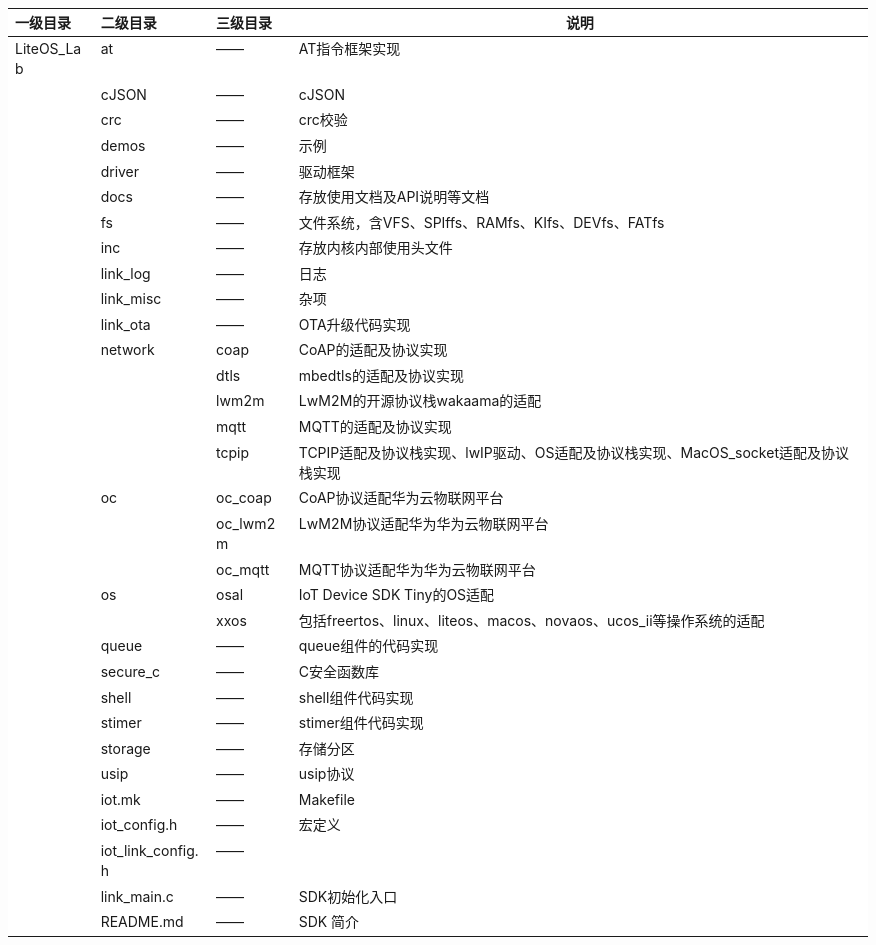 |  一级目录 | 二级目录 | 三级目录 | 说明 |
|:--------|:--------|:---------|------|
| LiteOS_Lab | at                | ——       | AT指令框架实现                                               |
|| cJSON             | ——       | cJSON                                                        |
|| crc               | ——       | crc校验                                                      |
|                      |demos|——|示例|
|| driver            | ——       | 驱动框架                                                     |
||docs|——|存放使用文档及API说明等文档|
|| fs                | ——       | 文件系统，含VFS、SPIffs、RAMfs、KIfs、DEVfs、FATfs           |
|| inc               | ——       | 存放内核内部使用头文件                                       |
|| link_log          | ——       | 日志                                                         |
|| link_misc         | ——       | 杂项                                                         |
||link_ota|——|OTA升级代码实现|
||network|coap|CoAP的适配及协议实现|
|||dtls|mbedtls的适配及协议实现|
|||lwm2m|LwM2M的开源协议栈wakaama的适配|
|||mqtt|MQTT的适配及协议实现|
|||tcpip|TCPIP适配及协议栈实现、lwIP驱动、OS适配及协议栈实现、MacOS_socket适配及协议栈实现|
||oc|oc_coap|CoAP协议适配华为云物联网平台|
|||oc_lwm2m|LwM2M协议适配华为华为云物联网平台|
|||oc_mqtt|MQTT协议适配华为华为云物联网平台|
||os|osal|IoT Device SDK Tiny的OS适配|
|||xxos|包括freertos、linux、liteos、macos、novaos、ucos_ii等操作系统的适配|
||queue|——|queue组件的代码实现|
||secure_c| ——       |C安全函数库|
||shell|——|shell组件代码实现|
||stimer|——|stimer组件代码实现|
|| storage           | ——       | 存储分区                                                     |
|| usip              | ——       | usip协议                                                     |
|| iot.mk            | ——       | Makefile                                                     |
|| iot_config.h      | ——       | 宏定义                                                       |
|| iot_link_config.h |——|                                                              |
|| link_main.c |——| SDK初始化入口 |
|| README.md         |——| SDK 简介                                                     |
